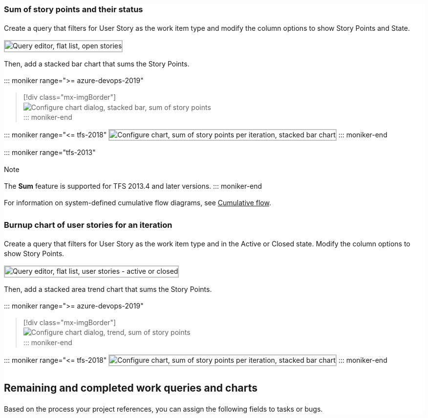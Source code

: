 ### Sum of story points and their status

Create a query that filters for User Story as the work item type and modify the column options to show Story Points and State.

<img src="media/query-effort-sum-story-points-iteration.png" alt="Query editor, flat list, open stories" style="border: 2px solid #C3C3C3;" />

Then, add a stacked bar chart that sums the Story Points.

::: moniker range=">= azure-devops-2019"

> [!div class="mx-imgBorder"]  
> ![Configure chart dialog, stacked bar, sum of story points](media/numeric/config-psum-story-points-stacked-bar.png)  
> ::: moniker-end

::: moniker range="<= tfs-2018"
<img src="media/query-effort-config-chart-sum-story-points-iteration.png" alt="Configure chart, sum of story points per iteration, stacked bar chart" style="border: 2px solid #C3C3C3;" />
::: moniker-end

::: moniker range="tfs-2013"

> [!NOTE]  
> The **Sum** feature is supported for TFS 2013.4 and later versions.
> ::: moniker-end

For information on system-defined cumulative flow diagrams, see [Cumulative flow](../../report/dashboards/cumulative-flow.md).

### Burnup chart of user stories for an iteration

Create a query that filters for User Story as the work item type and in the Active or Closed state. Modify the column options to show Story Points.

<img src="media/query-effort-sum-story-points-active-closed.png" alt="Query editor, flat list, user stories - active or closed" style="border: 2px solid #C3C3C3;" />

Then, add a stacked area trend chart that sums the Story Points.

::: moniker range=">= azure-devops-2019"

> [!div class="mx-imgBorder"]  
> ![Configure chart dialog, trend, sum of story points](media/numeric/config-trend-sum-story-points.png)  
> ::: moniker-end

::: moniker range="<= tfs-2018"
<img src="media/query-effort-config-chart-sum-story-points-burnup.png" alt="Configure chart, sum of story points per iteration, stacked bar chart" style="border: 2px solid #C3C3C3;" />
::: moniker-end

<a id="work"/>

## Remaining and completed work queries and charts

Based on the process your project references, you can assign the following fields to tasks or bugs.
